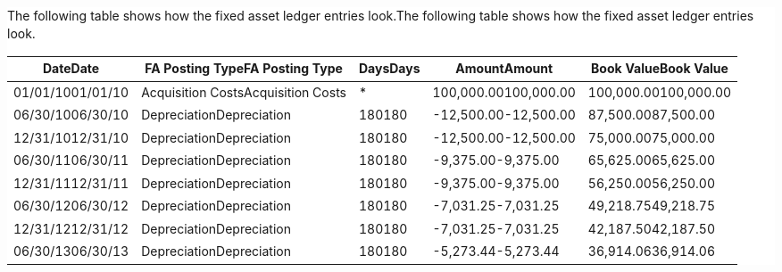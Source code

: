 <span data-ttu-id="7e1a5-192">The following table shows how the fixed asset ledger entries look.</span><span class="sxs-lookup"><span data-stu-id="7e1a5-192">The following table shows how the fixed asset ledger entries look.</span></span>  

| <span data-ttu-id="7e1a5-193">Date</span><span class="sxs-lookup"><span data-stu-id="7e1a5-193">Date</span></span> | <span data-ttu-id="7e1a5-194">FA Posting Type</span><span class="sxs-lookup"><span data-stu-id="7e1a5-194">FA Posting Type</span></span> | <span data-ttu-id="7e1a5-195">Days</span><span class="sxs-lookup"><span data-stu-id="7e1a5-195">Days</span></span> | <span data-ttu-id="7e1a5-196">Amount</span><span class="sxs-lookup"><span data-stu-id="7e1a5-196">Amount</span></span> | <span data-ttu-id="7e1a5-197">Book Value</span><span class="sxs-lookup"><span data-stu-id="7e1a5-197">Book Value</span></span> |
| --- | --- | --- | --- | --- |
| <span data-ttu-id="7e1a5-198">01/01/10</span><span class="sxs-lookup"><span data-stu-id="7e1a5-198">01/01/10</span></span> |<span data-ttu-id="7e1a5-199">Acquisition Costs</span><span class="sxs-lookup"><span data-stu-id="7e1a5-199">Acquisition Costs</span></span> |* |<span data-ttu-id="7e1a5-200">100,000.00</span><span class="sxs-lookup"><span data-stu-id="7e1a5-200">100,000.00</span></span> |<span data-ttu-id="7e1a5-201">100,000.00</span><span class="sxs-lookup"><span data-stu-id="7e1a5-201">100,000.00</span></span> |
| <span data-ttu-id="7e1a5-202">06/30/10</span><span class="sxs-lookup"><span data-stu-id="7e1a5-202">06/30/10</span></span> |<span data-ttu-id="7e1a5-203">Depreciation</span><span class="sxs-lookup"><span data-stu-id="7e1a5-203">Depreciation</span></span> |<span data-ttu-id="7e1a5-204">180</span><span class="sxs-lookup"><span data-stu-id="7e1a5-204">180</span></span> |<span data-ttu-id="7e1a5-205">-12,500.00</span><span class="sxs-lookup"><span data-stu-id="7e1a5-205">-12,500.00</span></span> |<span data-ttu-id="7e1a5-206">87,500.00</span><span class="sxs-lookup"><span data-stu-id="7e1a5-206">87,500.00</span></span> |
| <span data-ttu-id="7e1a5-207">12/31/10</span><span class="sxs-lookup"><span data-stu-id="7e1a5-207">12/31/10</span></span> |<span data-ttu-id="7e1a5-208">Depreciation</span><span class="sxs-lookup"><span data-stu-id="7e1a5-208">Depreciation</span></span> |<span data-ttu-id="7e1a5-209">180</span><span class="sxs-lookup"><span data-stu-id="7e1a5-209">180</span></span> |<span data-ttu-id="7e1a5-210">-12,500.00</span><span class="sxs-lookup"><span data-stu-id="7e1a5-210">-12,500.00</span></span> |<span data-ttu-id="7e1a5-211">75,000.00</span><span class="sxs-lookup"><span data-stu-id="7e1a5-211">75,000.00</span></span> |
| <span data-ttu-id="7e1a5-212">06/30/11</span><span class="sxs-lookup"><span data-stu-id="7e1a5-212">06/30/11</span></span> |<span data-ttu-id="7e1a5-213">Depreciation</span><span class="sxs-lookup"><span data-stu-id="7e1a5-213">Depreciation</span></span> |<span data-ttu-id="7e1a5-214">180</span><span class="sxs-lookup"><span data-stu-id="7e1a5-214">180</span></span> |<span data-ttu-id="7e1a5-215">-9,375.00</span><span class="sxs-lookup"><span data-stu-id="7e1a5-215">-9,375.00</span></span> |<span data-ttu-id="7e1a5-216">65,625.00</span><span class="sxs-lookup"><span data-stu-id="7e1a5-216">65,625.00</span></span> |
| <span data-ttu-id="7e1a5-217">12/31/11</span><span class="sxs-lookup"><span data-stu-id="7e1a5-217">12/31/11</span></span> |<span data-ttu-id="7e1a5-218">Depreciation</span><span class="sxs-lookup"><span data-stu-id="7e1a5-218">Depreciation</span></span> |<span data-ttu-id="7e1a5-219">180</span><span class="sxs-lookup"><span data-stu-id="7e1a5-219">180</span></span> |<span data-ttu-id="7e1a5-220">-9,375.00</span><span class="sxs-lookup"><span data-stu-id="7e1a5-220">-9,375.00</span></span> |<span data-ttu-id="7e1a5-221">56,250.00</span><span class="sxs-lookup"><span data-stu-id="7e1a5-221">56,250.00</span></span> |
| <span data-ttu-id="7e1a5-222">06/30/12</span><span class="sxs-lookup"><span data-stu-id="7e1a5-222">06/30/12</span></span> |<span data-ttu-id="7e1a5-223">Depreciation</span><span class="sxs-lookup"><span data-stu-id="7e1a5-223">Depreciation</span></span> |<span data-ttu-id="7e1a5-224">180</span><span class="sxs-lookup"><span data-stu-id="7e1a5-224">180</span></span> |<span data-ttu-id="7e1a5-225">-7,031.25</span><span class="sxs-lookup"><span data-stu-id="7e1a5-225">-7,031.25</span></span> |<span data-ttu-id="7e1a5-226">49,218.75</span><span class="sxs-lookup"><span data-stu-id="7e1a5-226">49,218.75</span></span> |
| <span data-ttu-id="7e1a5-227">12/31/12</span><span class="sxs-lookup"><span data-stu-id="7e1a5-227">12/31/12</span></span> |<span data-ttu-id="7e1a5-228">Depreciation</span><span class="sxs-lookup"><span data-stu-id="7e1a5-228">Depreciation</span></span> |<span data-ttu-id="7e1a5-229">180</span><span class="sxs-lookup"><span data-stu-id="7e1a5-229">180</span></span> |<span data-ttu-id="7e1a5-230">-7,031.25</span><span class="sxs-lookup"><span data-stu-id="7e1a5-230">-7,031.25</span></span> |<span data-ttu-id="7e1a5-231">42,187.50</span><span class="sxs-lookup"><span data-stu-id="7e1a5-231">42,187.50</span></span> |
| <span data-ttu-id="7e1a5-232">06/30/13</span><span class="sxs-lookup"><span data-stu-id="7e1a5-232">06/30/13</span></span> |<span data-ttu-id="7e1a5-233">Depreciation</span><span class="sxs-lookup"><span data-stu-id="7e1a5-233">Depreciation</span></span> |<span data-ttu-id="7e1a5-234">180</span><span class="sxs-lookup"><span data-stu-id="7e1a5-234">180</span></span> |<span data-ttu-id="7e1a5-235">-5,273.44</span><span class="sxs-lookup"><span data-stu-id="7e1a5-235">-5,273.44</span></span> |<span data-ttu-id="7e1a5-236">36,914.06</span><span class="sxs-lookup"><span data-stu-id="7e1a5-236">36,914.06</span></span> |